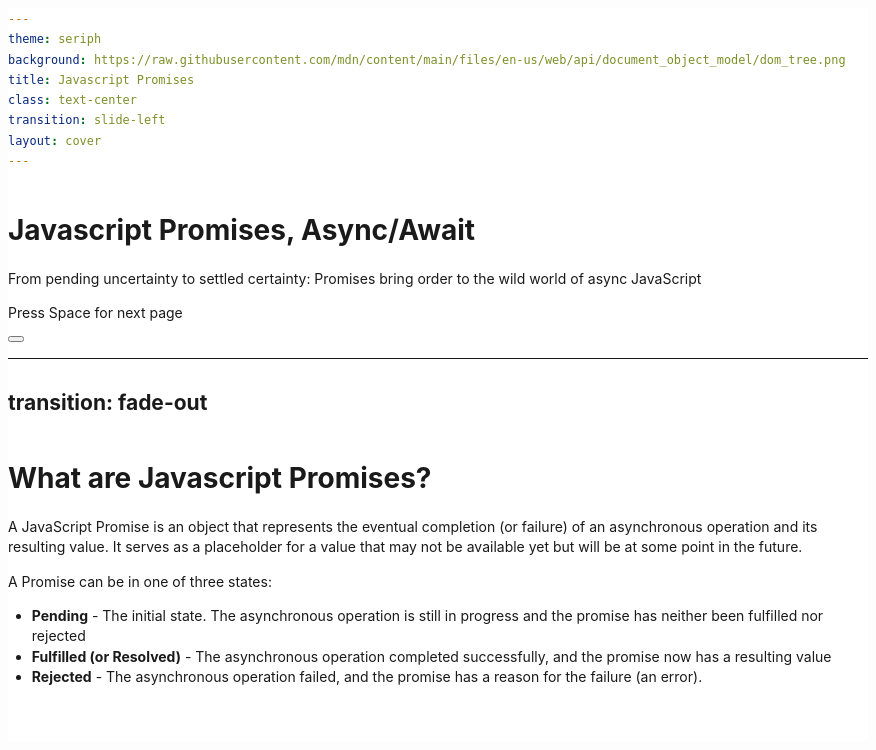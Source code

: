 ```yaml
---
theme: seriph
background: https://raw.githubusercontent.com/mdn/content/main/files/en-us/web/api/document_object_model/dom_tree.png
title: Javascript Promises
class: text-center
transition: slide-left
layout: cover
---
```


# Javascript Promises, Async/Await

From pending uncertainty to settled certainty: Promises bring order to the wild world of async JavaScript

<div @click="$slidev.nav.next" class="mt-12 py-1" hover:bg="white op-10">
  Press Space for next page <carbon:arrow-right />
</div>

<div class="abs-br m-6 text-xl">
  <button @click="$slidev.nav.openInEditor()" title="Open in Editor" class="slidev-icon-btn">
    <carbon:edit />
  </button>
  <a href="https://github.com/slidevjs/slidev" target="_blank" class="slidev-icon-btn">
    <carbon:logo-github />
  </a>
</div>

---
transition: fade-out
---

# What are Javascript Promises?

A JavaScript Promise is an object that represents the eventual completion (or failure) of an asynchronous operation and its resulting value. It serves as a placeholder for a value that may not be available yet but will be at some point in the future.

A Promise can be in one of three states:

-  **Pending** - The initial state. The asynchronous operation is still in progress and the promise has neither been fulfilled nor rejected
- **Fulfilled (or Resolved)** - The asynchronous operation completed successfully, and the promise now has a resulting value
- **Rejected** - The asynchronous operation failed, and the promise has a reason for the failure (an error).
<br>
<br>

